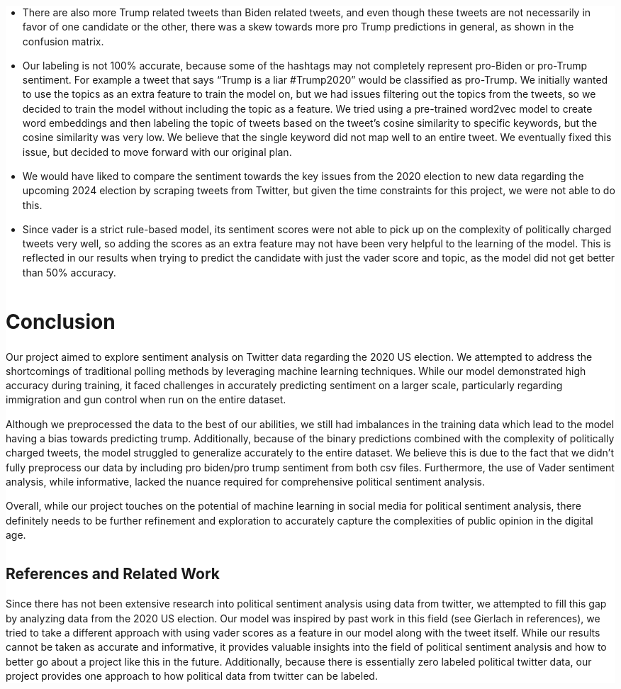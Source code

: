* There are also more Trump related tweets than Biden related tweets, and even though these tweets are not necessarily in favor of one candidate or the other, there was a skew towards more pro Trump predictions in general, as shown in the confusion matrix. 

* Our labeling is not 100% accurate, because some of the hashtags may not completely represent pro-Biden or pro-Trump sentiment. For example a tweet that says “Trump is a liar #Trump2020” would be classified as pro-Trump.
We initially wanted to use the topics as an extra feature to train the model on, but we had issues filtering out the topics from the tweets, so we decided to train the model without including the topic as a feature. We tried using a pre-trained word2vec model to create word embeddings and then labeling the topic of tweets based on the tweet’s cosine similarity to specific keywords, but the cosine similarity was very low. We believe that the single keyword did not map well to an entire tweet. We eventually fixed this issue, but decided to move forward with our original plan.

* We would have liked to compare the sentiment towards the key issues from the 2020 election to new data regarding the upcoming 2024 election by scraping tweets from Twitter, but given the time constraints for this project, we were not able to do this. 

* Since vader is a strict rule-based model, its sentiment scores were not able to pick up on the complexity of politically charged tweets very well, so adding the scores as an extra feature may not have been very helpful to the learning of the model. This is reflected in our results when trying to predict the candidate with just the vader score and topic, as the model did not get better than 50% accuracy. 



# Conclusion

Our project aimed to explore sentiment analysis on Twitter data regarding the 2020 US election. We attempted to address the shortcomings of traditional polling methods by leveraging machine learning techniques. While our model demonstrated high accuracy during training, it faced challenges in accurately predicting sentiment on a larger scale, particularly regarding immigration and gun control when run on the entire dataset.


Although we preprocessed the data to the best of our abilities, we still had imbalances in the training data which lead to the model having a bias towards predicting trump. Additionally, because of the binary predictions combined with the complexity of politically charged tweets, the model struggled to generalize accurately to the entire dataset. We believe this is due to the fact that we didn’t fully preprocess our data by including pro biden/pro trump sentiment from both csv files. Furthermore, the use of Vader sentiment analysis, while informative, lacked the nuance required for comprehensive political sentiment analysis. 


Overall, while our project touches on the potential of machine learning in social media for political sentiment analysis, there definitely needs to be further refinement and exploration to accurately capture the complexities of public opinion in the digital age.


## References and Related Work
Since there has not been extensive research into political sentiment analysis using data from twitter, we attempted to fill this gap by analyzing data from the 2020 US election. Our model was inspired by past work in this field (see Gierlach in references), we tried to take a different approach with using vader scores as a feature in our model along with the tweet itself. While our results cannot be taken as accurate and informative, it provides valuable insights into the field of political sentiment analysis and how to better go about a project like this in the future. Additionally, because there is essentially zero labeled political twitter data, our project provides one approach to how political data from twitter can be labeled. 	
